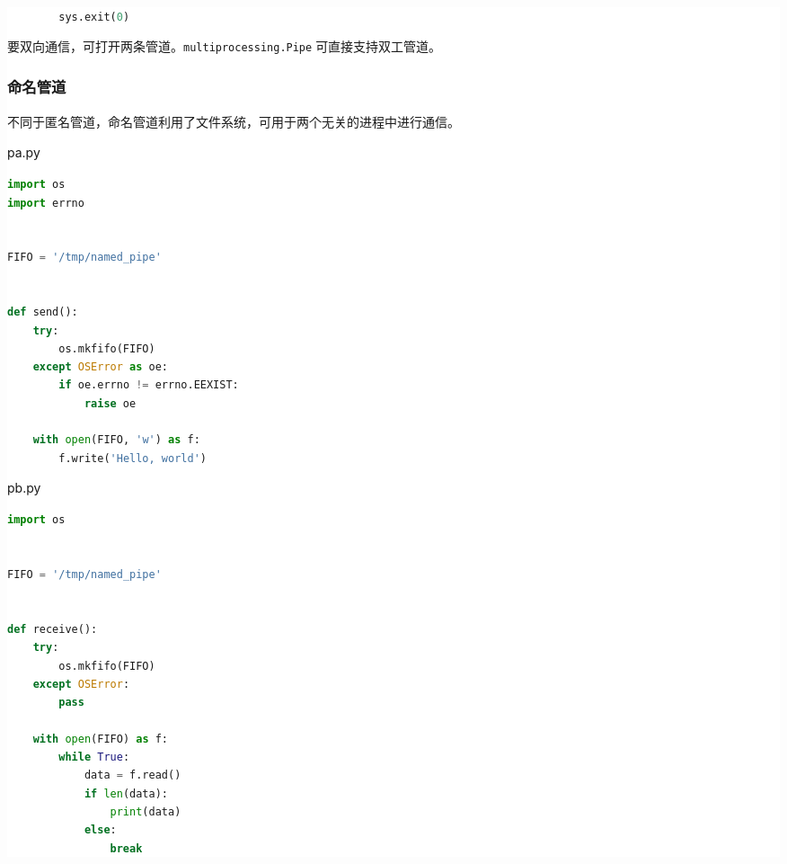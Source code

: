 ```python
        sys.exit(0)
```

要双向通信，可打开两条管道。`multiprocessing.Pipe` 可直接支持双工管道。

### 命名管道

不同于匿名管道，命名管道利用了文件系统，可用于两个无关的进程中进行通信。

pa.py

```python
import os
import errno


FIFO = '/tmp/named_pipe'


def send():
    try:
        os.mkfifo(FIFO)
    except OSError as oe:
        if oe.errno != errno.EEXIST:
            raise oe

    with open(FIFO, 'w') as f:
        f.write('Hello, world')
```

pb.py

```python
import os


FIFO = '/tmp/named_pipe'


def receive():
    try:
        os.mkfifo(FIFO)
    except OSError:
        pass

    with open(FIFO) as f:
        while True:
            data = f.read()
            if len(data):
                print(data)
            else:
                break
```

